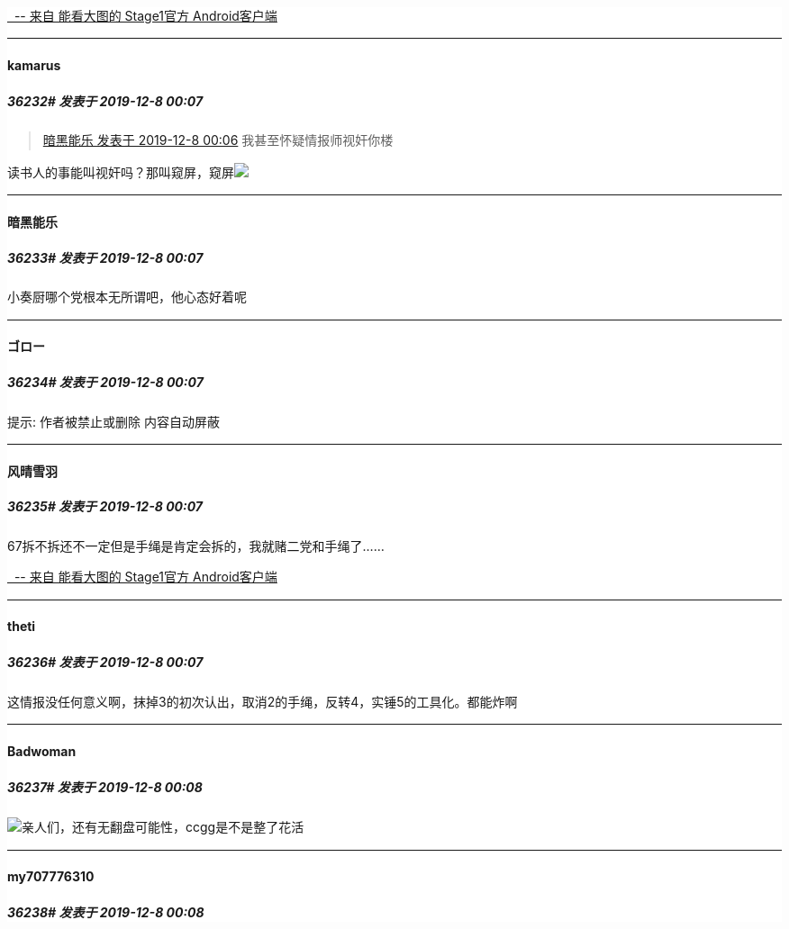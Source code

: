 [  -- 来自 能看大图的 Stage1官方 Android客户端](https://www.coolapk.com/apk/140634)

*****

####  kamarus  
##### 36232#       发表于 2019-12-8 00:07

<blockquote><a href="httphttps://bbs.saraba1st.com/2b/forum.php?mod=redirect&amp;goto=findpost&amp;pid=45765759&amp;ptid=1831320" target="_blank">暗黑能乐 发表于 2019-12-8 00:06</a>
我甚至怀疑情报师视奸你楼</blockquote>
读书人的事能叫视奸吗？那叫窥屏，窥屏<img src="https://static.saraba1st.com/image/smiley/face2017/037.png" referrerpolicy="no-referrer">

*****

####  暗黑能乐  
##### 36233#       发表于 2019-12-8 00:07

小奏厨哪个党根本无所谓吧，他心态好着呢

*****

####  ゴロー  
##### 36234#       发表于 2019-12-8 00:07

提示: 作者被禁止或删除 内容自动屏蔽

*****

####  风晴雪羽  
##### 36235#       发表于 2019-12-8 00:07

67拆不拆还不一定但是手绳是肯定会拆的，我就赌二党和手绳了……

[  -- 来自 能看大图的 Stage1官方 Android客户端](https://www.coolapk.com/apk/140634)

*****

####  theti  
##### 36236#       发表于 2019-12-8 00:07

这情报没任何意义啊，抹掉3的初次认出，取消2的手绳，反转4，实锤5的工具化。都能炸啊

*****

####  Badwoman  
##### 36237#       发表于 2019-12-8 00:08

<img src="https://static.saraba1st.com/image/smiley/face2017/117.png" referrerpolicy="no-referrer">亲人们，还有无翻盘可能性，ccgg是不是整了花活

*****

####  my707776310  
##### 36238#       发表于 2019-12-8 00:08
